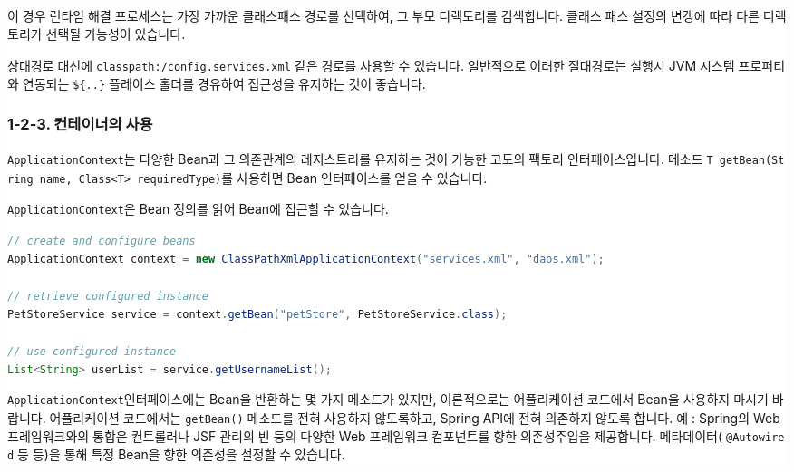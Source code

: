 이 경우 런타임 해결 프로세스는 가장 가까운
클래스패스 경로를 선택하여, 그 부모 디렉토리를 검색합니다. 클래스 패스 설정의 변겡에 따라 다른 디렉토리가
선택될 가능성이 있습니다.  

상대경로 대신에 `classpath:/config.services.xml` 같은 경로를 사용할 수 있습니다. 일반적으로
이러한 절대경로는 실행시 JVM 시스템 프로퍼티와 연동되는 `${..}` 플레이스 홀더를 경유하여 접근성을 유지하는 것이 좋습니다.
### 1-2-3. 컨테이너의 사용
`ApplicationContext`는 다양한 Bean과 그 의존관계의 레지스트리를 유지하는 것이 가능한 고도의 팩토리 인터페이스입니다.
메소드 `T getBean(String name, Class<T> requiredType)`를 사용하면 Bean 인터페이스를 얻을 수 있습니다.

`ApplicationContext`은 Bean 정의를 읽어 Bean에 접근할 수 있습니다.
```java
// create and configure beans
ApplicationContext context = new ClassPathXmlApplicationContext("services.xml", "daos.xml");

// retrieve configured instance
PetStoreService service = context.getBean("petStore", PetStoreService.class);

// use configured instance
List<String> userList = service.getUsernameList();
```

`ApplicationContext`인터페이스에는 Bean을 반환하는 몇 가지 메소드가 있지만, 이론적으로는 어플리케이션 
코드에서 Bean을 사용하지 마시기 바랍니다. 어플리케이션 코드에서는 `getBean()` 메소드를 전혀 
사용하지 않도록하고, Spring API에 전혀 의존하지 않도록 합니다. 예 : Spring의 Web 프레임워크와의 통합은 
컨트롤러나 JSF 관리의 빈 등의 다양한 Web 프레임워크 컴포넌트를 향한 의존성주입을 제공합니다. 메타데이터(
`@Autowired` 등 등)을 통해 특정 Bean을 향한 의존성을 설정할 수 있습니다.